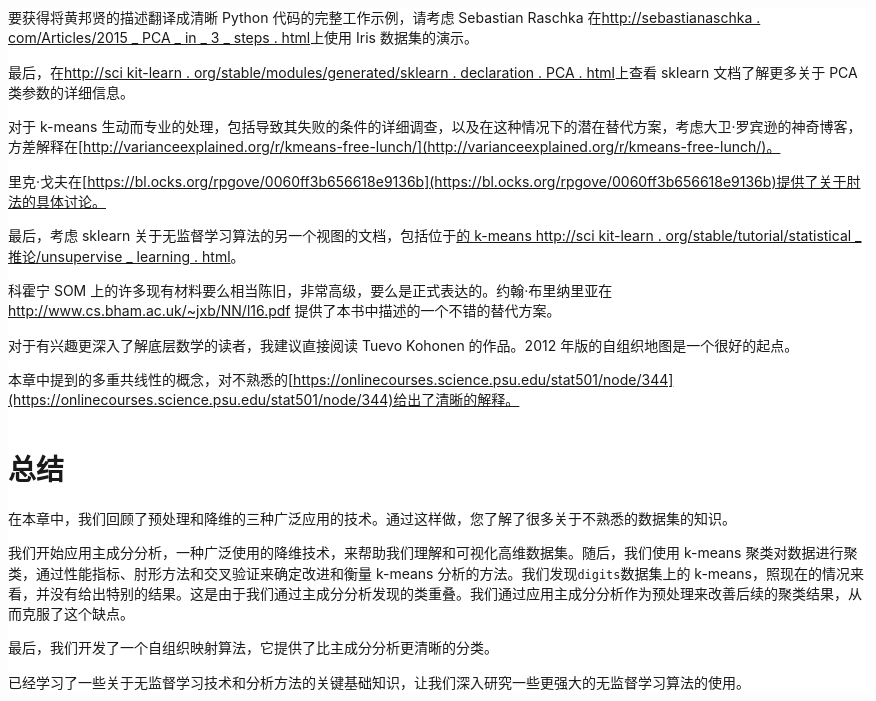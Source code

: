 要获得将黄邦贤的描述翻译成清晰 Python 代码的完整工作示例，请考虑 Sebastian Raschka 在[http://sebastianaschka . com/Articles/2015 _ PCA _ in _ 3 _ steps . html](http://sebastianraschka.com/Articles/2015_pca_in_3_steps.html)上使用 Iris 数据集的演示。

最后，在[http://sci kit-learn . org/stable/modules/generated/sklearn . declaration . PCA . html](http://scikit-learn.org/stable/modules/generated/sklearn.decomposition.PCA.html)上查看 sklearn 文档了解更多关于 PCA 类参数的详细信息。

对于 k-means 生动而专业的处理，包括导致其失败的条件的详细调查，以及在这种情况下的潜在替代方案，考虑大卫·罗宾逊的神奇博客，方差解释在[http://varianceexplained.org/r/kmeans-free-lunch/](http://varianceexplained.org/r/kmeans-free-lunch/)。

里克·戈夫在[https://bl.ocks.org/rpgove/0060ff3b656618e9136b](https://bl.ocks.org/rpgove/0060ff3b656618e9136b)提供了关于肘法的具体讨论。

最后，考虑 sklearn 关于无监督学习算法的另一个视图的文档，包括位于[的 k-means http://sci kit-learn . org/stable/tutorial/statistical _ 推论/unsupervise _ learning . html](http://scikit-learn.org/stable/tutorial/statistical_inference/unsupervised_learning.html)。

科霍宁 SOM 上的许多现有材料要么相当陈旧，非常高级，要么是正式表达的。约翰·布里纳里亚在 http://www.cs.bham.ac.uk/~jxb/NN/l16.pdf 提供了本书中描述的一个不错的替代方案。

对于有兴趣更深入了解底层数学的读者，我建议直接阅读 Tuevo Kohonen 的作品。2012 年版的自组织地图是一个很好的起点。

本章中提到的多重共线性的概念，对不熟悉的[https://onlinecourses.science.psu.edu/stat501/node/344](https://onlinecourses.science.psu.edu/stat501/node/344)给出了清晰的解释。

# 总结

在本章中，我们回顾了预处理和降维的三种广泛应用的技术。通过这样做，您了解了很多关于不熟悉的数据集的知识。

我们开始应用主成分分析，一种广泛使用的降维技术，来帮助我们理解和可视化高维数据集。随后，我们使用 k-means 聚类对数据进行聚类，通过性能指标、肘形方法和交叉验证来确定改进和衡量 k-means 分析的方法。我们发现`digits`数据集上的 k-means，照现在的情况来看，并没有给出特别的结果。这是由于我们通过主成分分析发现的类重叠。我们通过应用主成分分析作为预处理来改善后续的聚类结果，从而克服了这个缺点。

最后，我们开发了一个自组织映射算法，它提供了比主成分分析更清晰的分类。

已经学习了一些关于无监督学习技术和分析方法的关键基础知识，让我们深入研究一些更强大的无监督学习算法的使用。